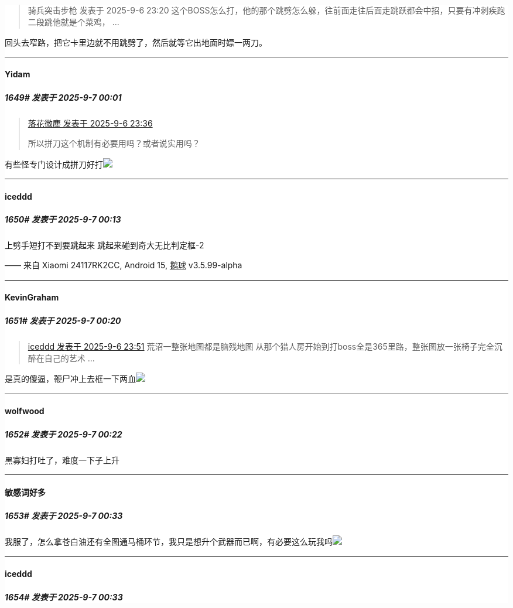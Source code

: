 <blockquote>骑兵突击步枪 发表于 2025-9-6 23:20
这个BOSS怎么打，他的那个跳劈怎么躲，往前面走往后面走跳跃都会中招，只要有冲刺疾跑二段跳他就是个菜鸡， ...</blockquote>
回头去窄路，把它卡里边就不用跳劈了，然后就等它出地面时嫖一两刀。

*****

####  Yidam  
##### 1649#       发表于 2025-9-7 00:01

<blockquote><a href="httphttps://stage1st.com/2b/forum.php?mod=redirect&amp;goto=findpost&amp;pid=68382292&amp;ptid=2075348" target="_blank">落花微塵 发表于 2025-9-6 23:36</a>

所以拼刀这个机制有必要用吗？或者说实用吗？</blockquote>
有些怪专门设计成拼刀好打<img src="https://static.stage1st.com/image/smiley/face2017/067.png" referrerpolicy="no-referrer">


*****

####  iceddd  
##### 1650#       发表于 2025-9-7 00:13

上劈手短打不到要跳起来 跳起来碰到奇大无比判定框-2

—— 来自 Xiaomi 24117RK2CC, Android 15, [鹅球](https://www.pgyer.com/xfPejhuq) v3.5.99-alpha


*****

####  KevinGraham  
##### 1651#       发表于 2025-9-7 00:20

<blockquote><a href="httphttps://stage1st.com/2b/forum.php?mod=redirect&amp;goto=findpost&amp;pid=68382346&amp;ptid=2075348" target="_blank">iceddd 发表于 2025-9-6 23:51</a>
荒沼一整张地图都是脑残地图 从那个猎人房开始到打boss全是365里路，整张图放一张椅子完全沉醉在自己的艺术 ...</blockquote>
是真的傻逼，鞭尸冲上去框一下两血<img src="https://static.stage1st.com/image/smiley/face2017/003.png" referrerpolicy="no-referrer">


*****

####  wolfwood  
##### 1652#       发表于 2025-9-7 00:22

黑寡妇打吐了，难度一下子上升


*****

####  敏感词好多  
##### 1653#       发表于 2025-9-7 00:33

我服了，怎么拿苍白油还有全图通马桶环节，我只是想升个武器而已啊，有必要这么玩我吗<img src="https://static.stage1st.com/image/smiley/face2017/125.png" referrerpolicy="no-referrer">

*****

####  iceddd  
##### 1654#       发表于 2025-9-7 00:33
